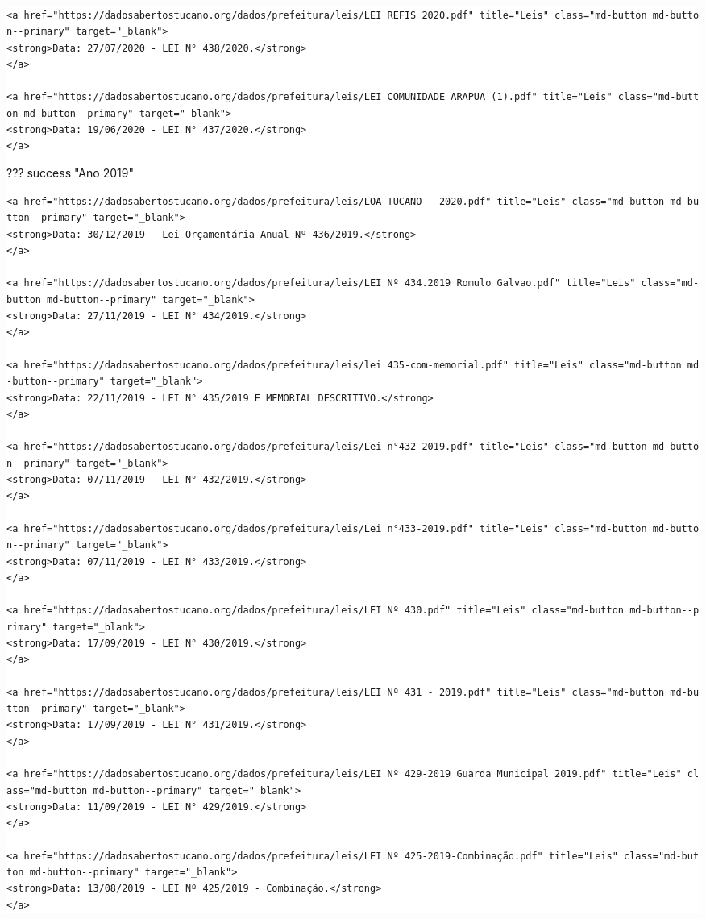     <a href="https://dadosabertostucano.org/dados/prefeitura/leis/LEI REFIS 2020.pdf" title="Leis" class="md-button md-button--primary" target="_blank">
    <strong>Data: 27/07/2020 - LEI N° 438/2020.</strong> 
    </a>

    <a href="https://dadosabertostucano.org/dados/prefeitura/leis/LEI COMUNIDADE ARAPUA (1).pdf" title="Leis" class="md-button md-button--primary" target="_blank">
    <strong>Data: 19/06/2020 - LEI N° 437/2020.</strong> 
    </a>



??? success "Ano 2019"


    <a href="https://dadosabertostucano.org/dados/prefeitura/leis/LOA TUCANO - 2020.pdf" title="Leis" class="md-button md-button--primary" target="_blank">
    <strong>Data: 30/12/2019 - Lei Orçamentária Anual Nº 436/2019.</strong> 
    </a>

    <a href="https://dadosabertostucano.org/dados/prefeitura/leis/LEI Nº 434.2019 Romulo Galvao.pdf" title="Leis" class="md-button md-button--primary" target="_blank">
    <strong>Data: 27/11/2019 - LEI N° 434/2019.</strong> 
    </a>

    <a href="https://dadosabertostucano.org/dados/prefeitura/leis/lei 435-com-memorial.pdf" title="Leis" class="md-button md-button--primary" target="_blank">
    <strong>Data: 22/11/2019 - LEI N° 435/2019 E MEMORIAL DESCRITIVO.</strong> 
    </a>

    <a href="https://dadosabertostucano.org/dados/prefeitura/leis/Lei n°432-2019.pdf" title="Leis" class="md-button md-button--primary" target="_blank">
    <strong>Data: 07/11/2019 - LEI N° 432/2019.</strong> 
    </a>

    <a href="https://dadosabertostucano.org/dados/prefeitura/leis/Lei n°433-2019.pdf" title="Leis" class="md-button md-button--primary" target="_blank">
    <strong>Data: 07/11/2019 - LEI N° 433/2019.</strong> 
    </a>

    <a href="https://dadosabertostucano.org/dados/prefeitura/leis/LEI Nº 430.pdf" title="Leis" class="md-button md-button--primary" target="_blank">
    <strong>Data: 17/09/2019 - LEI N° 430/2019.</strong> 
    </a>

    <a href="https://dadosabertostucano.org/dados/prefeitura/leis/LEI Nº 431 - 2019.pdf" title="Leis" class="md-button md-button--primary" target="_blank">
    <strong>Data: 17/09/2019 - LEI N° 431/2019.</strong> 
    </a>

    <a href="https://dadosabertostucano.org/dados/prefeitura/leis/LEI Nº 429-2019 Guarda Municipal 2019.pdf" title="Leis" class="md-button md-button--primary" target="_blank">
    <strong>Data: 11/09/2019 - LEI N° 429/2019.</strong> 
    </a>

    <a href="https://dadosabertostucano.org/dados/prefeitura/leis/LEI Nº 425-2019-Combinação.pdf" title="Leis" class="md-button md-button--primary" target="_blank">
    <strong>Data: 13/08/2019 - LEI Nº 425/2019 - Combinação.</strong> 
    </a>
